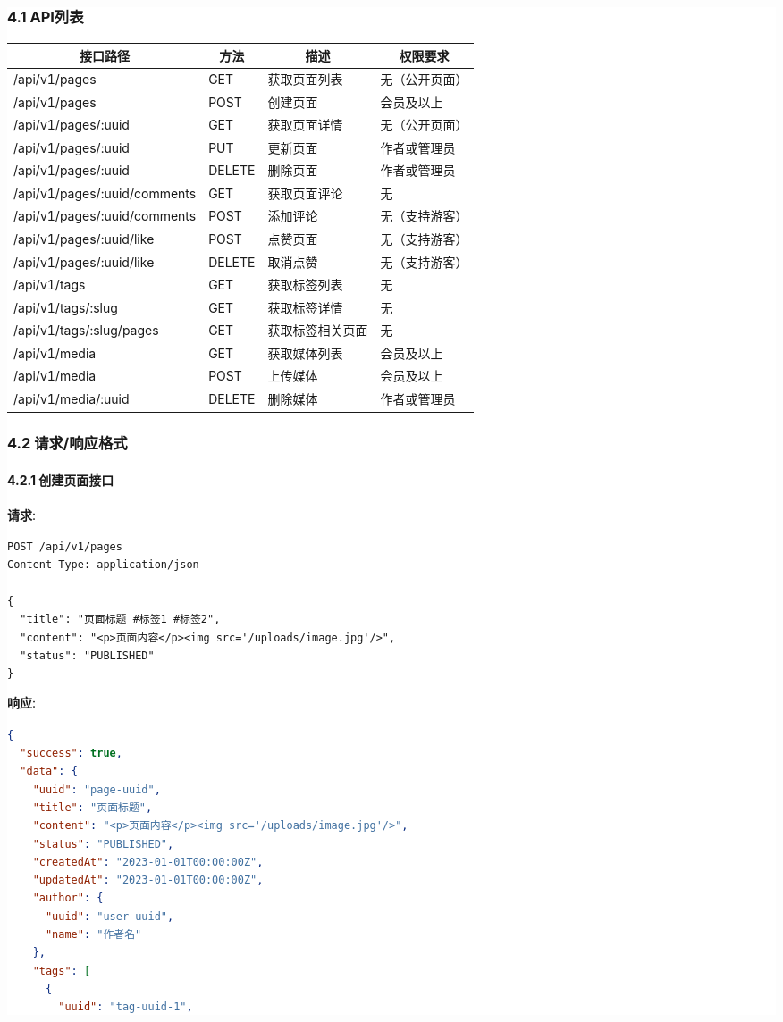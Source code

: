### 4.1 API列表

| 接口路径 | 方法 | 描述 | 权限要求 |
|---------|-----|------|---------|
| /api/v1/pages | GET | 获取页面列表 | 无（公开页面） |
| /api/v1/pages | POST | 创建页面 | 会员及以上 |
| /api/v1/pages/:uuid | GET | 获取页面详情 | 无（公开页面） |
| /api/v1/pages/:uuid | PUT | 更新页面 | 作者或管理员 |
| /api/v1/pages/:uuid | DELETE | 删除页面 | 作者或管理员 |
| /api/v1/pages/:uuid/comments | GET | 获取页面评论 | 无 |
| /api/v1/pages/:uuid/comments | POST | 添加评论 | 无（支持游客） |
| /api/v1/pages/:uuid/like | POST | 点赞页面 | 无（支持游客） |
| /api/v1/pages/:uuid/like | DELETE | 取消点赞 | 无（支持游客） |
| /api/v1/tags | GET | 获取标签列表 | 无 |
| /api/v1/tags/:slug | GET | 获取标签详情 | 无 |
| /api/v1/tags/:slug/pages | GET | 获取标签相关页面 | 无 |
| /api/v1/media | GET | 获取媒体列表 | 会员及以上 |
| /api/v1/media | POST | 上传媒体 | 会员及以上 |
| /api/v1/media/:uuid | DELETE | 删除媒体 | 作者或管理员 |

### 4.2 请求/响应格式

#### 4.2.1 创建页面接口

**请求**:
```
POST /api/v1/pages
Content-Type: application/json

{
  "title": "页面标题 #标签1 #标签2",
  "content": "<p>页面内容</p><img src='/uploads/image.jpg'/>",
  "status": "PUBLISHED"
}
```

**响应**:
```json
{
  "success": true,
  "data": {
    "uuid": "page-uuid",
    "title": "页面标题",
    "content": "<p>页面内容</p><img src='/uploads/image.jpg'/>",
    "status": "PUBLISHED",
    "createdAt": "2023-01-01T00:00:00Z",
    "updatedAt": "2023-01-01T00:00:00Z",
    "author": {
      "uuid": "user-uuid",
      "name": "作者名"
    },
    "tags": [
      {
        "uuid": "tag-uuid-1",
```